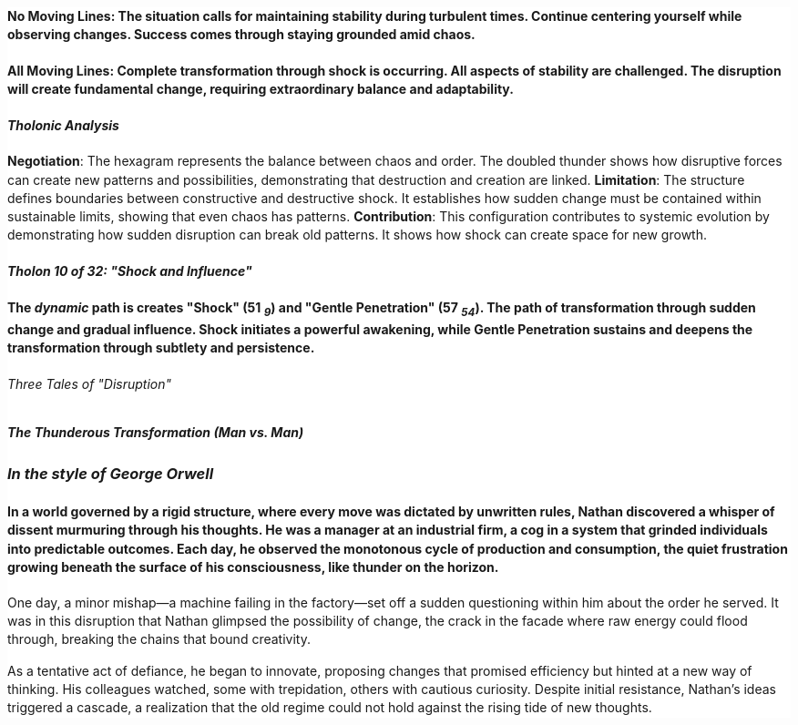 #### **No Moving Lines**: The situation calls for maintaining stability during turbulent times. Continue centering yourself while observing changes. Success comes through staying grounded amid chaos.
#### **All Moving Lines**: Complete transformation through shock is occurring. All aspects of stability are challenged. The disruption will create fundamental change, requiring extraordinary balance and adaptability.

#### ***Tholonic Analysis***
**Negotiation**: The hexagram represents the balance between chaos and order. The doubled thunder shows how disruptive forces can create new patterns and possibilities, demonstrating that destruction and creation are linked. **Limitation**: The structure defines boundaries between constructive and destructive shock. It establishes how sudden change must be contained within sustainable limits, showing that even chaos has patterns. **Contribution**: This configuration contributes to systemic evolution by demonstrating how sudden disruption can break old patterns. It shows how shock can create space for new growth.

#### ***Tholon 10 of 32: "Shock and Influence"***
#### The *dynamic* path is creates "Shock" (51 <sub>*9*</sub>) and "Gentle Penetration" (57 <sub>*54*</sub>).  The path of transformation through sudden change and gradual influence. Shock initiates a powerful awakening, while Gentle Penetration sustains and deepens the transformation through subtlety and persistence.



###### Three Tales of "Disruption"


##### The Thunderous Transformation (Man vs. Man)
### *In the style of George Orwell*

#### In a world governed by a rigid structure, where every move was dictated by unwritten rules, Nathan discovered a whisper of dissent murmuring through his thoughts. He was a manager at an industrial firm, a cog in a system that grinded individuals into predictable outcomes. Each day, he observed the monotonous cycle of production and consumption, the quiet frustration growing beneath the surface of his consciousness, like thunder on the horizon.

One day, a minor mishap—a machine failing in the factory—set off a sudden questioning within him about the order he served. It was in this disruption that Nathan glimpsed the possibility of change, the crack in the facade where raw energy could flood through, breaking the chains that bound creativity.

As a tentative act of defiance, he began to innovate, proposing changes that promised efficiency but hinted at a new way of thinking. His colleagues watched, some with trepidation, others with cautious curiosity. Despite initial resistance, Nathan’s ideas triggered a cascade, a realization that the old regime could not hold against the rising tide of new thoughts.
